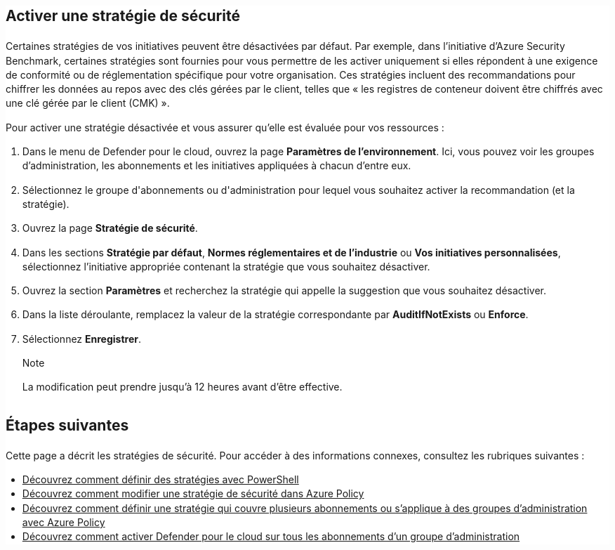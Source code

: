 ## <a name="enable-a-security-policy"></a>Activer une stratégie de sécurité

Certaines stratégies de vos initiatives peuvent être désactivées par défaut. Par exemple, dans l’initiative d’Azure Security Benchmark, certaines stratégies sont fournies pour vous permettre de les activer uniquement si elles répondent à une exigence de conformité ou de réglementation spécifique pour votre organisation. Ces stratégies incluent des recommandations pour chiffrer les données au repos avec des clés gérées par le client, telles que « les registres de conteneur doivent être chiffrés avec une clé gérée par le client (CMK) ».

Pour activer une stratégie désactivée et vous assurer qu’elle est évaluée pour vos ressources :

1. Dans le menu de Defender pour le cloud, ouvrez la page **Paramètres de l’environnement**. Ici, vous pouvez voir les groupes d’administration, les abonnements et les initiatives appliquées à chacun d’entre eux.

1. Sélectionnez le groupe d'abonnements ou d'administration pour lequel vous souhaitez activer la recommandation (et la stratégie).

1. Ouvrez la page **Stratégie de sécurité**.

1. Dans les sections **Stratégie par défaut**, **Normes réglementaires et de l’industrie** ou **Vos initiatives personnalisées**, sélectionnez l’initiative appropriée contenant la stratégie que vous souhaitez désactiver.

1. Ouvrez la section **Paramètres** et recherchez la stratégie qui appelle la suggestion que vous souhaitez désactiver.

1. Dans la liste déroulante, remplacez la valeur de la stratégie correspondante par **AuditIfNotExists** ou **Enforce**.

1. Sélectionnez **Enregistrer**.

   > [!NOTE]
   > La modification peut prendre jusqu’à 12 heures avant d’être effective.


## <a name="next-steps"></a>Étapes suivantes
Cette page a décrit les stratégies de sécurité. Pour accéder à des informations connexes, consultez les rubriques suivantes :

- [Découvrez comment définir des stratégies avec PowerShell](../governance/policy/assign-policy-powershell.md)
- [Découvrez comment modifier une stratégie de sécurité dans Azure Policy](../governance/policy/tutorials/create-and-manage.md)
- [Découvrez comment définir une stratégie qui couvre plusieurs abonnements ou s’applique à des groupes d’administration avec Azure Policy](../governance/policy/overview.md)
- [Découvrez comment activer Defender pour le cloud sur tous les abonnements d’un groupe d’administration](onboard-management-group.md)
